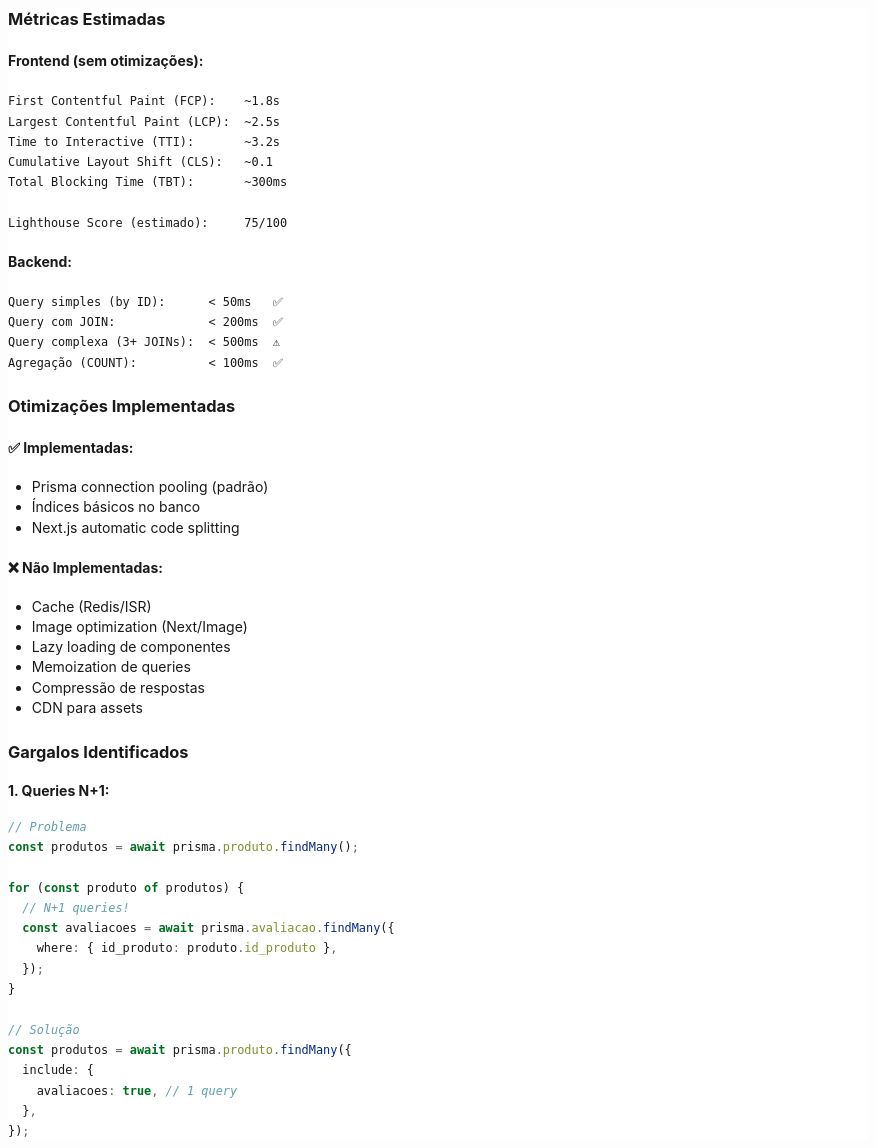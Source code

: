 ### Métricas Estimadas

#### Frontend (sem otimizações):
```
First Contentful Paint (FCP):    ~1.8s
Largest Contentful Paint (LCP):  ~2.5s
Time to Interactive (TTI):       ~3.2s
Cumulative Layout Shift (CLS):   ~0.1
Total Blocking Time (TBT):       ~300ms

Lighthouse Score (estimado):     75/100
```

#### Backend:
```
Query simples (by ID):      < 50ms   ✅
Query com JOIN:             < 200ms  ✅
Query complexa (3+ JOINs):  < 500ms  ⚠️
Agregação (COUNT):          < 100ms  ✅
```

### Otimizações Implementadas

#### ✅ Implementadas:
- Prisma connection pooling (padrão)
- Índices básicos no banco
- Next.js automatic code splitting

#### ❌ Não Implementadas:
- Cache (Redis/ISR)
- Image optimization (Next/Image)
- Lazy loading de componentes
- Memoization de queries
- Compressão de respostas
- CDN para assets

### Gargalos Identificados

**1. Queries N+1:**
```typescript
// Problema
const produtos = await prisma.produto.findMany();

for (const produto of produtos) {
  // N+1 queries!
  const avaliacoes = await prisma.avaliacao.findMany({
    where: { id_produto: produto.id_produto },
  });
}

// Solução
const produtos = await prisma.produto.findMany({
  include: {
    avaliacoes: true, // 1 query
  },
});
```

